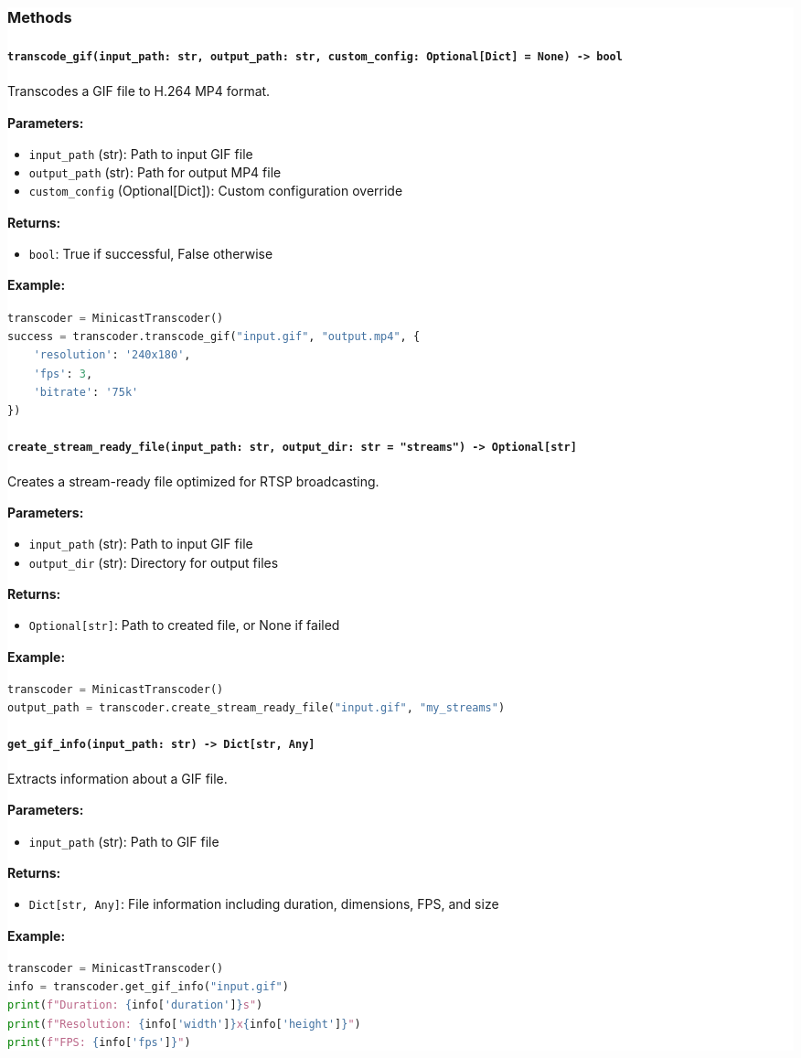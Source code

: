 ### Methods

#### `transcode_gif(input_path: str, output_path: str, custom_config: Optional[Dict] = None) -> bool`

Transcodes a GIF file to H.264 MP4 format.

**Parameters:**
- `input_path` (str): Path to input GIF file
- `output_path` (str): Path for output MP4 file
- `custom_config` (Optional[Dict]): Custom configuration override

**Returns:**
- `bool`: True if successful, False otherwise

**Example:**
```python
transcoder = MinicastTranscoder()
success = transcoder.transcode_gif("input.gif", "output.mp4", {
    'resolution': '240x180',
    'fps': 3,
    'bitrate': '75k'
})
```

#### `create_stream_ready_file(input_path: str, output_dir: str = "streams") -> Optional[str]`

Creates a stream-ready file optimized for RTSP broadcasting.

**Parameters:**
- `input_path` (str): Path to input GIF file
- `output_dir` (str): Directory for output files

**Returns:**
- `Optional[str]`: Path to created file, or None if failed

**Example:**
```python
transcoder = MinicastTranscoder()
output_path = transcoder.create_stream_ready_file("input.gif", "my_streams")
```

#### `get_gif_info(input_path: str) -> Dict[str, Any]`

Extracts information about a GIF file.

**Parameters:**
- `input_path` (str): Path to GIF file

**Returns:**
- `Dict[str, Any]`: File information including duration, dimensions, FPS, and size

**Example:**
```python
transcoder = MinicastTranscoder()
info = transcoder.get_gif_info("input.gif")
print(f"Duration: {info['duration']}s")
print(f"Resolution: {info['width']}x{info['height']}")
print(f"FPS: {info['fps']}")
```

